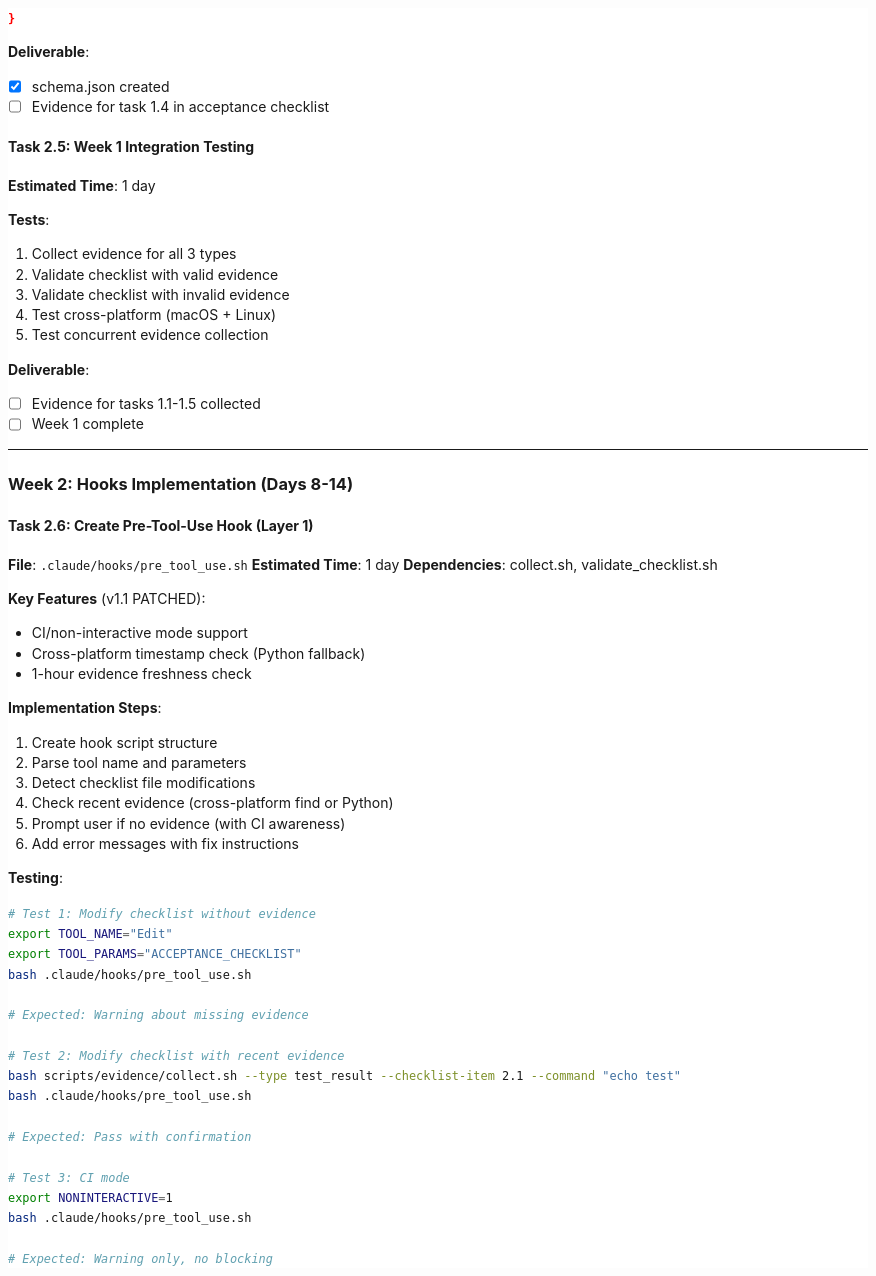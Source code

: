 ```json
}
```

**Deliverable**:
- [x] schema.json created
- [ ] Evidence for task 1.4 in acceptance checklist

#### Task 2.5: Week 1 Integration Testing
**Estimated Time**: 1 day

**Tests**:
1. Collect evidence for all 3 types
2. Validate checklist with valid evidence
3. Validate checklist with invalid evidence
4. Test cross-platform (macOS + Linux)
5. Test concurrent evidence collection

**Deliverable**:
- [ ] Evidence for tasks 1.1-1.5 collected
- [ ] Week 1 complete

---

### Week 2: Hooks Implementation (Days 8-14)

#### Task 2.6: Create Pre-Tool-Use Hook (Layer 1)
**File**: `.claude/hooks/pre_tool_use.sh`
**Estimated Time**: 1 day
**Dependencies**: collect.sh, validate_checklist.sh

**Key Features** (v1.1 PATCHED):
- CI/non-interactive mode support
- Cross-platform timestamp check (Python fallback)
- 1-hour evidence freshness check

**Implementation Steps**:
1. Create hook script structure
2. Parse tool name and parameters
3. Detect checklist file modifications
4. Check recent evidence (cross-platform find or Python)
5. Prompt user if no evidence (with CI awareness)
6. Add error messages with fix instructions

**Testing**:
```bash
# Test 1: Modify checklist without evidence
export TOOL_NAME="Edit"
export TOOL_PARAMS="ACCEPTANCE_CHECKLIST"
bash .claude/hooks/pre_tool_use.sh

# Expected: Warning about missing evidence

# Test 2: Modify checklist with recent evidence
bash scripts/evidence/collect.sh --type test_result --checklist-item 2.1 --command "echo test"
bash .claude/hooks/pre_tool_use.sh

# Expected: Pass with confirmation

# Test 3: CI mode
export NONINTERACTIVE=1
bash .claude/hooks/pre_tool_use.sh

# Expected: Warning only, no blocking
```
